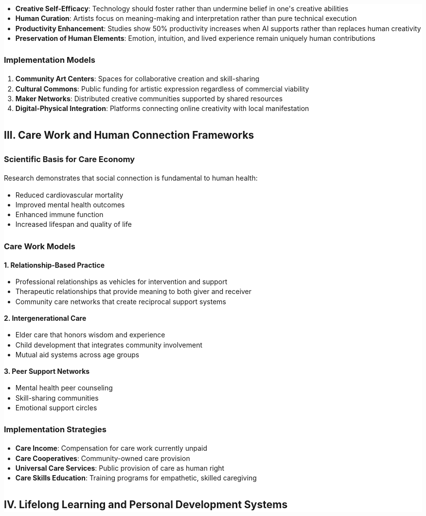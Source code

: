- **Creative Self-Efficacy**: Technology should foster rather than undermine belief in one's creative abilities
- **Human Curation**: Artists focus on meaning-making and interpretation rather than pure technical execution
- **Productivity Enhancement**: Studies show 50% productivity increases when AI supports rather than replaces human creativity
- **Preservation of Human Elements**: Emotion, intuition, and lived experience remain uniquely human contributions

### Implementation Models

1. **Community Art Centers**: Spaces for collaborative creation and skill-sharing
2. **Cultural Commons**: Public funding for artistic expression regardless of commercial viability
3. **Maker Networks**: Distributed creative communities supported by shared resources
4. **Digital-Physical Integration**: Platforms connecting online creativity with local manifestation

## III. Care Work and Human Connection Frameworks

### Scientific Basis for Care Economy

Research demonstrates that social connection is fundamental to human health:
- Reduced cardiovascular mortality
- Improved mental health outcomes
- Enhanced immune function
- Increased lifespan and quality of life

### Care Work Models

**1. Relationship-Based Practice**
- Professional relationships as vehicles for intervention and support
- Therapeutic relationships that provide meaning to both giver and receiver
- Community care networks that create reciprocal support systems

**2. Intergenerational Care**
- Elder care that honors wisdom and experience
- Child development that integrates community involvement
- Mutual aid systems across age groups

**3. Peer Support Networks**
- Mental health peer counseling
- Skill-sharing communities
- Emotional support circles

### Implementation Strategies

- **Care Income**: Compensation for care work currently unpaid
- **Care Cooperatives**: Community-owned care provision
- **Universal Care Services**: Public provision of care as human right
- **Care Skills Education**: Training programs for empathetic, skilled caregiving

## IV. Lifelong Learning and Personal Development Systems
